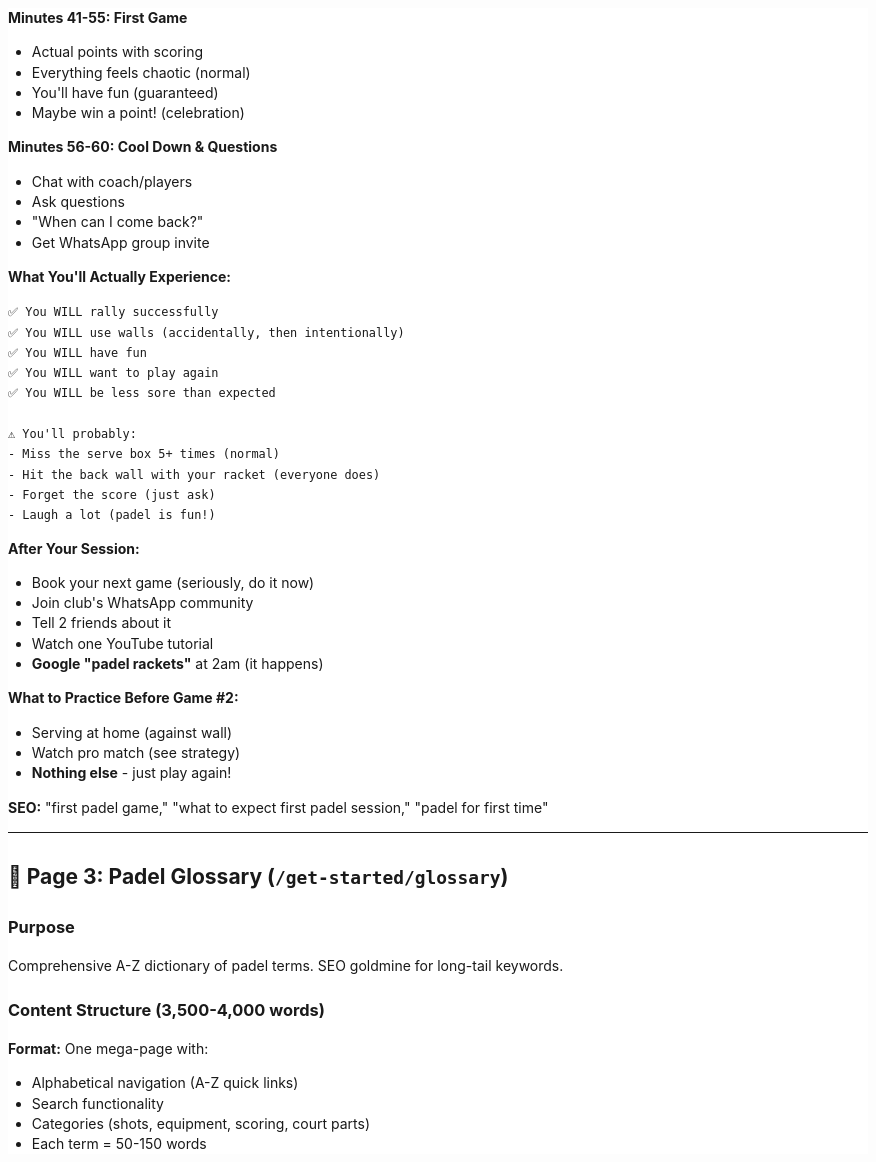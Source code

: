 **Minutes 41-55: First Game**
- Actual points with scoring
- Everything feels chaotic (normal)
- You'll have fun (guaranteed)
- Maybe win a point! (celebration)

**Minutes 56-60: Cool Down & Questions**
- Chat with coach/players
- Ask questions
- "When can I come back?"
- Get WhatsApp group invite

**What You'll Actually Experience:**
```
✅ You WILL rally successfully
✅ You WILL use walls (accidentally, then intentionally)
✅ You WILL have fun
✅ You WILL want to play again
✅ You WILL be less sore than expected

⚠️ You'll probably:
- Miss the serve box 5+ times (normal)
- Hit the back wall with your racket (everyone does)
- Forget the score (just ask)
- Laugh a lot (padel is fun!)
```

**After Your Session:**
- Book your next game (seriously, do it now)
- Join club's WhatsApp community
- Tell 2 friends about it
- Watch one YouTube tutorial
- **Google "padel rackets"** at 2am (it happens)

**What to Practice Before Game #2:**
- Serving at home (against wall)
- Watch pro match (see strategy)
- **Nothing else** - just play again!

**SEO:** "first padel game," "what to expect first padel session," "padel for first time"

---

## 📄 Page 3: Padel Glossary (`/get-started/glossary`)

### Purpose
Comprehensive A-Z dictionary of padel terms. SEO goldmine for long-tail keywords.

### Content Structure (3,500-4,000 words)

**Format:** One mega-page with:
- Alphabetical navigation (A-Z quick links)
- Search functionality
- Categories (shots, equipment, scoring, court parts)
- Each term = 50-150 words
